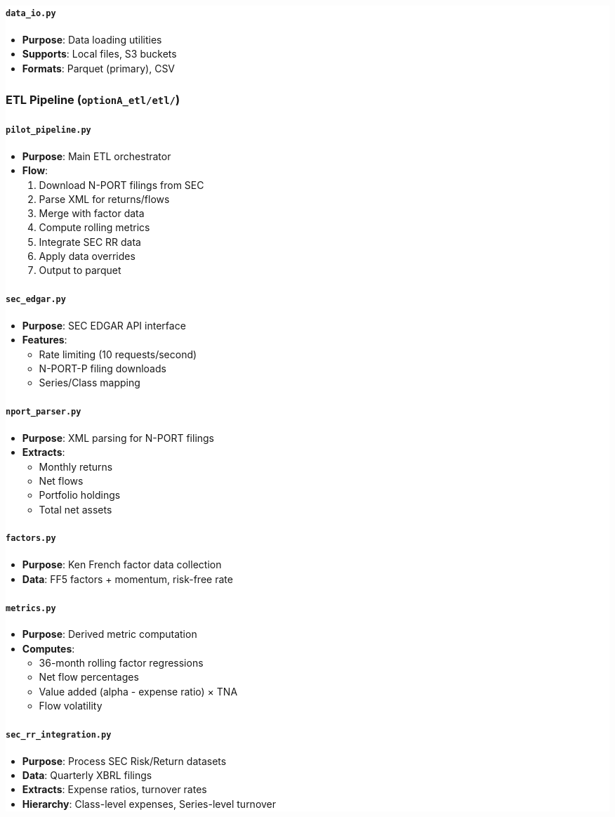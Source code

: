 #### `data_io.py`
- **Purpose**: Data loading utilities
- **Supports**: Local files, S3 buckets
- **Formats**: Parquet (primary), CSV

### ETL Pipeline (`optionA_etl/etl/`)

#### `pilot_pipeline.py`
- **Purpose**: Main ETL orchestrator
- **Flow**:
  1. Download N-PORT filings from SEC
  2. Parse XML for returns/flows
  3. Merge with factor data
  4. Compute rolling metrics
  5. Integrate SEC RR data
  6. Apply data overrides
  7. Output to parquet

#### `sec_edgar.py`
- **Purpose**: SEC EDGAR API interface
- **Features**:
  - Rate limiting (10 requests/second)
  - N-PORT-P filing downloads
  - Series/Class mapping

#### `nport_parser.py`
- **Purpose**: XML parsing for N-PORT filings
- **Extracts**:
  - Monthly returns
  - Net flows
  - Portfolio holdings
  - Total net assets

#### `factors.py`
- **Purpose**: Ken French factor data collection
- **Data**: FF5 factors + momentum, risk-free rate

#### `metrics.py`
- **Purpose**: Derived metric computation
- **Computes**:
  - 36-month rolling factor regressions
  - Net flow percentages
  - Value added (alpha - expense ratio) × TNA
  - Flow volatility

#### `sec_rr_integration.py`
- **Purpose**: Process SEC Risk/Return datasets
- **Data**: Quarterly XBRL filings
- **Extracts**: Expense ratios, turnover rates
- **Hierarchy**: Class-level expenses, Series-level turnover
